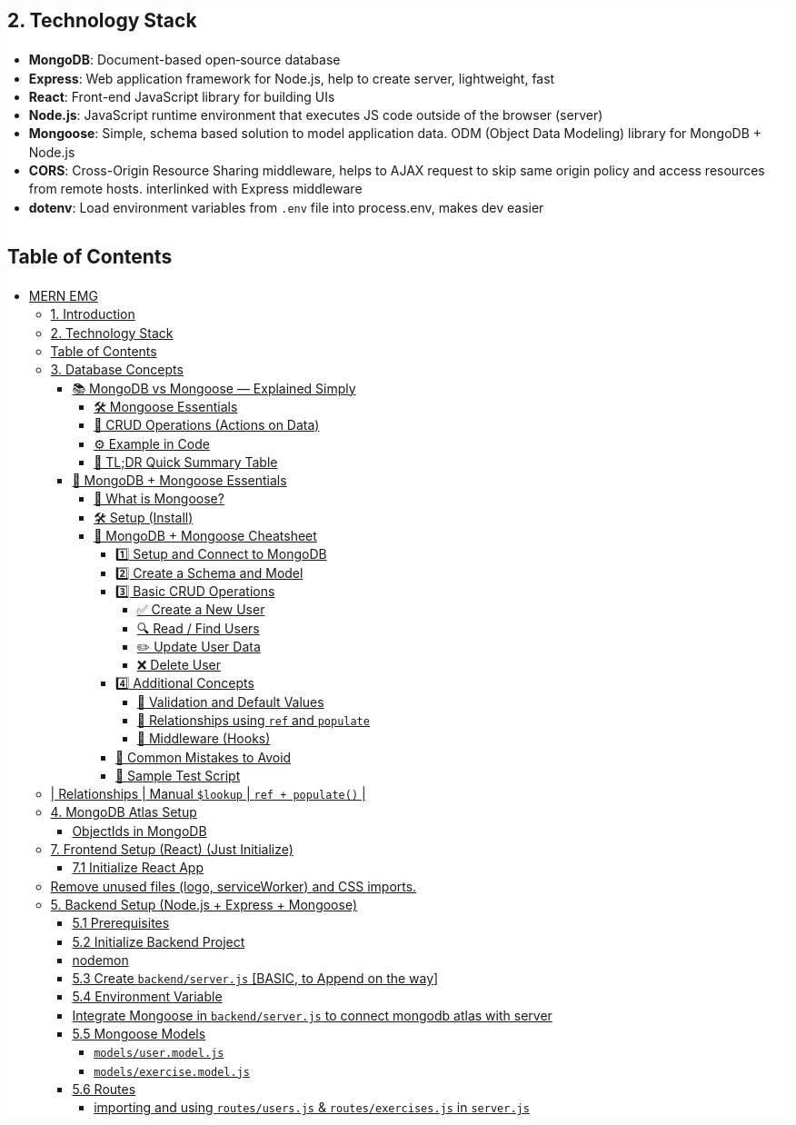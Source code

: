 ## 2. Technology Stack

* **MongoDB**: Document-based open‑source database
* **Express**: Web application framework for Node.js, help to create server, lightweight, fast
* **React**: Front-end JavaScript library for building UIs
* **Node.js**: JavaScript runtime environment that executes JS code outside of the browser (server)
* **Mongoose**: Simple, schema based solution to model application data. ODM (Object Data Modeling) library for MongoDB + Node.js
* **CORS**: Cross-Origin Resource Sharing middleware, helps to AJAX request to skip same origin policy and access resources from remote hosts. interlinked with Express middleware
* **dotenv**: Load environment variables from `.env` file into process.env, makes dev easier
## Table of Contents
- [MERN EMG](#mern-emg)
  - [1. Introduction](#1-introduction)
  - [2. Technology Stack](#2-technology-stack)
  - [Table of Contents](#table-of-contents)
  - [3. Database Concepts](#3-database-concepts)
      - [📚 MongoDB vs Mongoose — Explained Simply](#-mongodb-vs-mongoose--explained-simply)
          - [🛠 Mongoose Essentials](#-mongoose-essentials)
          - [🔄 CRUD Operations (Actions on Data)](#-crud-operations-actions-on-data)
          - [⚙️ Example in Code](#️-example-in-code)
          - [🧠 TL;DR Quick Summary Table](#-tldr-quick-summary-table)
    - [🧠 MongoDB + Mongoose Essentials](#-mongodb--mongoose-essentials)
      - [🧩 What is Mongoose?](#-what-is-mongoose)
      - [🛠️ Setup (Install)](#️-setup-install)
      - [🧠 MongoDB + Mongoose Cheatsheet](#-mongodb--mongoose-cheatsheet)
        - [1️⃣ Setup and Connect to MongoDB](#1️⃣-setup-and-connect-to-mongodb)
        - [2️⃣ Create a Schema and Model](#2️⃣-create-a-schema-and-model)
        - [3️⃣ Basic CRUD Operations](#3️⃣-basic-crud-operations)
          - [✅ Create a New User](#-create-a-new-user)
          - [🔍 Read / Find Users](#-read--find-users)
          - [✏️ Update User Data](#️-update-user-data)
          - [❌ Delete User](#-delete-user)
        - [4️⃣ Additional Concepts](#4️⃣-additional-concepts)
          - [🧪 Validation and Default Values](#-validation-and-default-values)
          - [🔗 Relationships using `ref` and `populate`](#-relationships-using-ref-and-populate)
          - [🔁 Middleware (Hooks)](#-middleware-hooks)
        - [📌 Common Mistakes to Avoid](#-common-mistakes-to-avoid)
        - [🧪 Sample Test Script](#-sample-test-script)
  - [| Relationships | Manual `$lookup`                   | `ref + populate()`                 |](#-relationships--manual-lookup--------------------ref--populate-----------------)
  - [4. MongoDB Atlas Setup](#4-mongodb-atlas-setup)
    - [ObjectIds in MongoDB](#objectids-in-mongodb)
  - [7. Frontend Setup (React) (Just Initialize)](#7-frontend-setup-react-just-initialize)
    - [7.1 Initialize React App](#71-initialize-react-app)
  - [Remove unused files (logo, serviceWorker) and CSS imports.](#remove-unused-files-logo-serviceworker-and-css-imports)
  - [5. Backend Setup (Node.js + Express + Mongoose)](#5-backend-setup-nodejs--express--mongoose)
    - [5.1 Prerequisites](#51-prerequisites)
    - [5.2 Initialize Backend Project](#52-initialize-backend-project)
    - [nodemon](#nodemon)
    - [5.3 Create `backend/server.js` \[BASIC, to Append on the way\]](#53-create-backendserverjs-basic-to-append-on-the-way)
    - [5.4 Environment Variable](#54-environment-variable)
    - [Integrate Mongoose in `backend/server.js` to connect mongodb atlas with server](#integrate-mongoose-in-backendserverjs-to-connect-mongodb-atlas-with-server)
    - [5.5 Mongoose Models](#55-mongoose-models)
      - [`models/user.model.js`](#modelsusermodeljs)
      - [`models/exercise.model.js`](#modelsexercisemodeljs)
    - [5.6 Routes](#56-routes)
      - [importing and using `routes/users.js` \& `routes/exercises.js` in `server.js`](#importing-and-using-routesusersjs--routesexercisesjs-in-serverjs)